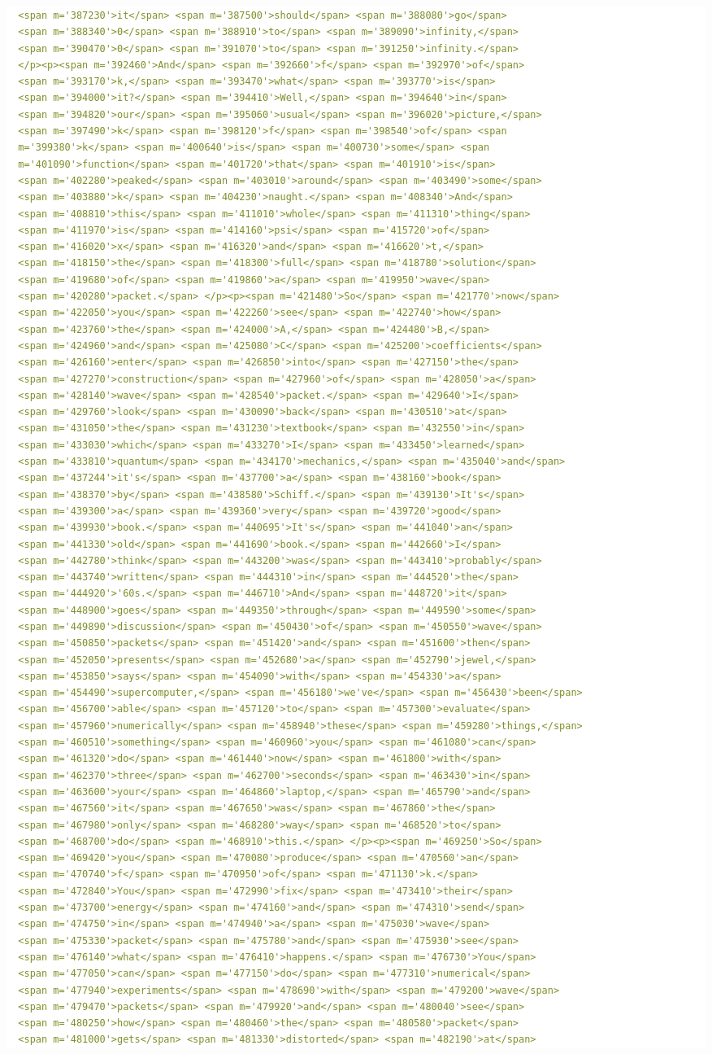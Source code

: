 ```yaml
  <span m='387230'>it</span> <span m='387500'>should</span> <span m='388080'>go</span>
  <span m='388340'>0</span> <span m='388910'>to</span> <span m='389090'>infinity,</span>
  <span m='390470'>0</span> <span m='391070'>to</span> <span m='391250'>infinity.</span>
  </p><p><span m='392460'>And</span> <span m='392660'>f</span> <span m='392970'>of</span>
  <span m='393170'>k,</span> <span m='393470'>what</span> <span m='393770'>is</span>
  <span m='394000'>it?</span> <span m='394410'>Well,</span> <span m='394640'>in</span>
  <span m='394820'>our</span> <span m='395060'>usual</span> <span m='396020'>picture,</span>
  <span m='397490'>k</span> <span m='398120'>f</span> <span m='398540'>of</span> <span
  m='399380'>k</span> <span m='400640'>is</span> <span m='400730'>some</span> <span
  m='401090'>function</span> <span m='401720'>that</span> <span m='401910'>is</span>
  <span m='402280'>peaked</span> <span m='403010'>around</span> <span m='403490'>some</span>
  <span m='403880'>k</span> <span m='404230'>naught.</span> <span m='408340'>And</span>
  <span m='408810'>this</span> <span m='411010'>whole</span> <span m='411310'>thing</span>
  <span m='411970'>is</span> <span m='414160'>psi</span> <span m='415720'>of</span>
  <span m='416020'>x</span> <span m='416320'>and</span> <span m='416620'>t,</span>
  <span m='418150'>the</span> <span m='418300'>full</span> <span m='418780'>solution</span>
  <span m='419680'>of</span> <span m='419860'>a</span> <span m='419950'>wave</span>
  <span m='420280'>packet.</span> </p><p><span m='421480'>So</span> <span m='421770'>now</span>
  <span m='422050'>you</span> <span m='422260'>see</span> <span m='422740'>how</span>
  <span m='423760'>the</span> <span m='424000'>A,</span> <span m='424480'>B,</span>
  <span m='424960'>and</span> <span m='425080'>C</span> <span m='425200'>coefficients</span>
  <span m='426160'>enter</span> <span m='426850'>into</span> <span m='427150'>the</span>
  <span m='427270'>construction</span> <span m='427960'>of</span> <span m='428050'>a</span>
  <span m='428140'>wave</span> <span m='428540'>packet.</span> <span m='429640'>I</span>
  <span m='429760'>look</span> <span m='430090'>back</span> <span m='430510'>at</span>
  <span m='431050'>the</span> <span m='431230'>textbook</span> <span m='432550'>in</span>
  <span m='433030'>which</span> <span m='433270'>I</span> <span m='433450'>learned</span>
  <span m='433810'>quantum</span> <span m='434170'>mechanics,</span> <span m='435040'>and</span>
  <span m='437244'>it's</span> <span m='437700'>a</span> <span m='438160'>book</span>
  <span m='438370'>by</span> <span m='438580'>Schiff.</span> <span m='439130'>It's</span>
  <span m='439300'>a</span> <span m='439360'>very</span> <span m='439720'>good</span>
  <span m='439930'>book.</span> <span m='440695'>It's</span> <span m='441040'>an</span>
  <span m='441330'>old</span> <span m='441690'>book.</span> <span m='442660'>I</span>
  <span m='442780'>think</span> <span m='443200'>was</span> <span m='443410'>probably</span>
  <span m='443740'>written</span> <span m='444310'>in</span> <span m='444520'>the</span>
  <span m='444920'>'60s.</span> <span m='446710'>And</span> <span m='448720'>it</span>
  <span m='448900'>goes</span> <span m='449350'>through</span> <span m='449590'>some</span>
  <span m='449890'>discussion</span> <span m='450430'>of</span> <span m='450550'>wave</span>
  <span m='450850'>packets</span> <span m='451420'>and</span> <span m='451600'>then</span>
  <span m='452050'>presents</span> <span m='452680'>a</span> <span m='452790'>jewel,</span>
  <span m='453850'>says</span> <span m='454090'>with</span> <span m='454330'>a</span>
  <span m='454490'>supercomputer,</span> <span m='456180'>we've</span> <span m='456430'>been</span>
  <span m='456700'>able</span> <span m='457120'>to</span> <span m='457300'>evaluate</span>
  <span m='457960'>numerically</span> <span m='458940'>these</span> <span m='459280'>things,</span>
  <span m='460510'>something</span> <span m='460960'>you</span> <span m='461080'>can</span>
  <span m='461320'>do</span> <span m='461440'>now</span> <span m='461800'>with</span>
  <span m='462370'>three</span> <span m='462700'>seconds</span> <span m='463430'>in</span>
  <span m='463600'>your</span> <span m='464860'>laptop,</span> <span m='465790'>and</span>
  <span m='467560'>it</span> <span m='467650'>was</span> <span m='467860'>the</span>
  <span m='467980'>only</span> <span m='468280'>way</span> <span m='468520'>to</span>
  <span m='468700'>do</span> <span m='468910'>this.</span> </p><p><span m='469250'>So</span>
  <span m='469420'>you</span> <span m='470080'>produce</span> <span m='470560'>an</span>
  <span m='470740'>f</span> <span m='470950'>of</span> <span m='471130'>k.</span>
  <span m='472840'>You</span> <span m='472990'>fix</span> <span m='473410'>their</span>
  <span m='473700'>energy</span> <span m='474160'>and</span> <span m='474310'>send</span>
  <span m='474750'>in</span> <span m='474940'>a</span> <span m='475030'>wave</span>
  <span m='475330'>packet</span> <span m='475780'>and</span> <span m='475930'>see</span>
  <span m='476140'>what</span> <span m='476410'>happens.</span> <span m='476730'>You</span>
  <span m='477050'>can</span> <span m='477150'>do</span> <span m='477310'>numerical</span>
  <span m='477940'>experiments</span> <span m='478690'>with</span> <span m='479200'>wave</span>
  <span m='479470'>packets</span> <span m='479920'>and</span> <span m='480040'>see</span>
  <span m='480250'>how</span> <span m='480460'>the</span> <span m='480580'>packet</span>
  <span m='481000'>gets</span> <span m='481330'>distorted</span> <span m='482190'>at</span>
```